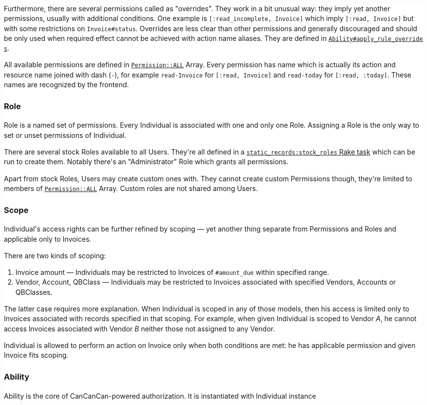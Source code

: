Furthermore, there are several permissions called as "overrides".  They work
in a bit unusual way: they imply yet another permissions, usually with
additional conditions.  One example is `[:read_incomplete, Invoice]` which
imply `[:read, Invoice]` but with some restrictions on `Invoice#status`.
Overrides are less clear than other permissions and generally discouraged
and should be only used when required effect cannot be achieved with action
name aliases.  They are defined in [`Ability#apply_rule_overrides`][bs-ability].

All available permissions are defined in [`Permission::ALL`][bs-permission]
Array.  Every permission has name which is actually its action and resource name
joined with dash (`-`), for example `read-Invoice` for `[:read, Invoice]`
and `read-today` for `[:read, :today]`.  These names are recognized by
the frontend.

### Role

Role is a named set of permissions.  Every Individual is associated with one
and only one Role.  Assigning a Role is the only way to set or unset permissions
of Individual.

There are several stock Roles available to all Users.  They're all defined
in a [`static_records:stock_roles` Rake task][bs-stock-roles] which can be run
to create them.  Notably there's an "Administrator" Role which grants all
permissions.

Apart from stock Roles, Users may create custom ones with.  They cannot create
custom Permissions though, they're limited to members of
[`Permission::ALL`][bs-permission] Array.  Custom roles are not shared among
Users.

### Scope

Individual's access rights can be further refined by scoping &mdash; yet another
thing separate from Permissions and Roles and applicable only to Invoices.

There are two kinds of scoping:

1.  Invoice amount &mdash; Individuals may be restricted to Invoices of
    `#amount_due` within specified range.
1.  Vendor, Account, QBClass &mdash; Individuals may be restricted to Invoices
    associated with specified Vendors, Accounts or QBClasses.

The latter case requires more explanation.  When Individual is scoped in any
of those models, then his access is limited only to Invoices associated with
records specified in that scoping.  For example, when given Individual is scoped
to Vendor *A*, he cannot access Invoices associated with Vendor *B* neither
those not assigned to any Vendor.

Individual is allowed to perform an action on Invoice only when both conditions
are met: he has applicable permission and given Invoice fits scoping.

### Ability

Ability is the core of CanCanCan-powered authorization.  It is instantiated
with Individual instance


[bs-ability]: https://github.com/vkbrihma/BillSyncV7/blob/master/app/models/ability.rb
[bs-permission]: https://github.com/vkbrihma/BillSyncV7/blob/master/app/models/permission.rb
[bs-stock-roles]: https://github.com/vkbrihma/BillSyncV7/blob/master/lib/tasks/static_records.rake
[ccc]:      https://github.com/CanCanCommunity/cancancan/
[ccc-aliases]:  https://github.com/CanCanCommunity/cancancan/wiki/Action-Aliases
[ccc-def]:  https://github.com/CanCanCommunity/cancancan/wiki/Defining-Abilities
[ccc-ir]:   https://github.com/CanCanCommunity/cancancan/wiki/Inherited-Resources
[ccc-strong]: https://github.com/CanCanCommunity/cancancan/wiki/Strong-Parameters
[ccc-wiki]: https://github.com/CanCanCommunity/cancancan/wiki
[ir]:       https://github.com/josevalim/inherited_resources